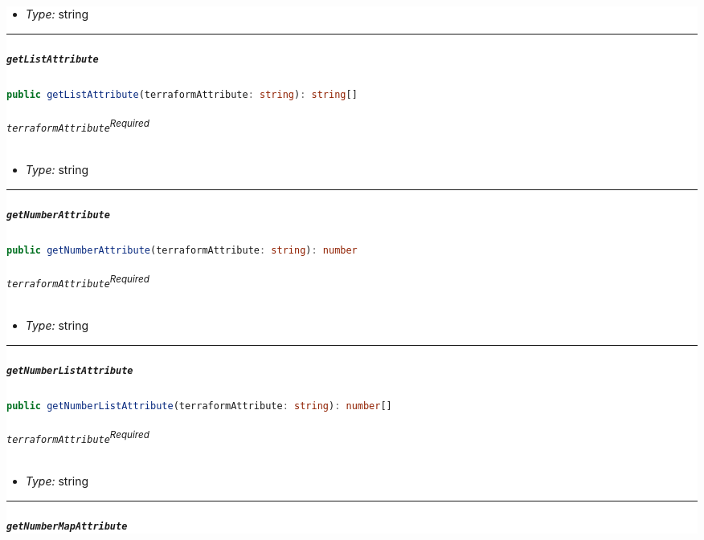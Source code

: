 - *Type:* string

---

##### `getListAttribute` <a name="getListAttribute" id="@cdktf/provider-kubernetes.configMapV1Data.ConfigMapV1DataMetadataOutputReference.getListAttribute"></a>

```typescript
public getListAttribute(terraformAttribute: string): string[]
```

###### `terraformAttribute`<sup>Required</sup> <a name="terraformAttribute" id="@cdktf/provider-kubernetes.configMapV1Data.ConfigMapV1DataMetadataOutputReference.getListAttribute.parameter.terraformAttribute"></a>

- *Type:* string

---

##### `getNumberAttribute` <a name="getNumberAttribute" id="@cdktf/provider-kubernetes.configMapV1Data.ConfigMapV1DataMetadataOutputReference.getNumberAttribute"></a>

```typescript
public getNumberAttribute(terraformAttribute: string): number
```

###### `terraformAttribute`<sup>Required</sup> <a name="terraformAttribute" id="@cdktf/provider-kubernetes.configMapV1Data.ConfigMapV1DataMetadataOutputReference.getNumberAttribute.parameter.terraformAttribute"></a>

- *Type:* string

---

##### `getNumberListAttribute` <a name="getNumberListAttribute" id="@cdktf/provider-kubernetes.configMapV1Data.ConfigMapV1DataMetadataOutputReference.getNumberListAttribute"></a>

```typescript
public getNumberListAttribute(terraformAttribute: string): number[]
```

###### `terraformAttribute`<sup>Required</sup> <a name="terraformAttribute" id="@cdktf/provider-kubernetes.configMapV1Data.ConfigMapV1DataMetadataOutputReference.getNumberListAttribute.parameter.terraformAttribute"></a>

- *Type:* string

---

##### `getNumberMapAttribute` <a name="getNumberMapAttribute" id="@cdktf/provider-kubernetes.configMapV1Data.ConfigMapV1DataMetadataOutputReference.getNumberMapAttribute"></a>
